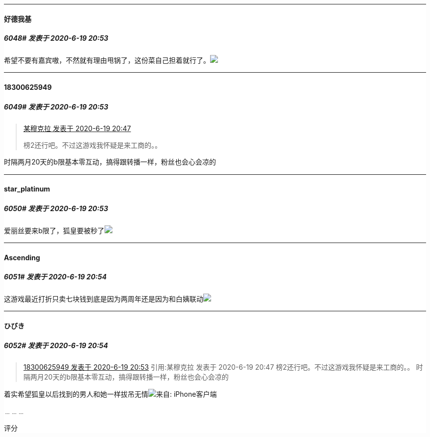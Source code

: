 -----

####  好德我基  
##### 6048#       发表于 2020-6-19 20:53


希望不要有嘉宾嗷，不然就有理由甩锅了，这份菜自己担着就行了。<img src="https://static.saraba1st.com/image/smiley/face2017/067.png" referrerpolicy="no-referrer">


-----

####  18300625949  
##### 6049#       发表于 2020-6-19 20:53


<blockquote><a href="httphttps://bbs.saraba1st.com/2b/forum.php?mod=redirect&amp;goto=findpost&amp;pid=47867771&amp;ptid=1941579" target="_blank">某穆克拉 发表于 2020-6-19 20:47</a>

榜2还行吧。不过这游戏我怀疑是来工商的。。</blockquote>
时隔两月20天的b限基本零互动，搞得跟转播一样，粉丝也会心会凉的


-----

####  star_platinum  
##### 6050#       发表于 2020-6-19 20:53


爱丽丝要来b限了，狐皇要被秒了<img src="https://static.saraba1st.com/image/smiley/face2017/019.png" referrerpolicy="no-referrer">


-----

####  Ascending  
##### 6051#       发表于 2020-6-19 20:54


这游戏最近打折只卖七块钱到底是因为两周年还是因为和白姨联动<img src="https://static.saraba1st.com/image/smiley/face2017/001.png" referrerpolicy="no-referrer">


-----

####  ひびき  
##### 6052#       发表于 2020-6-19 20:54


<blockquote><a href="httphttps://bbs.saraba1st.com/2b/forum.php?mod=redirect&amp;goto=findpost&amp;pid=47867850&amp;ptid=1941579" target="_blank"> 18300625949 发表于 2020-6-19 20:53</a> 引用:某穆克拉 发表于 2020-6-19 20:47 榜2还行吧。不过这游戏我怀疑是来工商的。。 时隔两月20天的b限基本零互动，搞得跟转播一样，粉丝也会心会凉的 </blockquote>
着实希望狐皇以后找到的男人和她一样拔吊无情<img src="https://static.saraba1st.com/image/smiley/face2017/067.png" referrerpolicy="no-referrer">来自: iPhone客户端


﹍﹍﹍

评分

